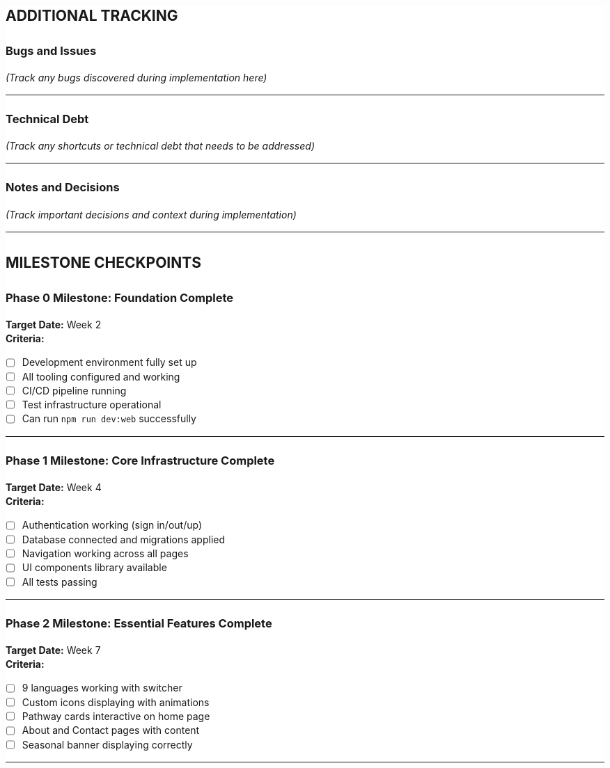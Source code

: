 
## ADDITIONAL TRACKING

### Bugs and Issues

*(Track any bugs discovered during implementation here)*

---

### Technical Debt

*(Track any shortcuts or technical debt that needs to be addressed)*

---

### Notes and Decisions

*(Track important decisions and context during implementation)*

---

## MILESTONE CHECKPOINTS

### Phase 0 Milestone: Foundation Complete
**Target Date:** Week 2  
**Criteria:**
- [ ] Development environment fully set up
- [ ] All tooling configured and working
- [ ] CI/CD pipeline running
- [ ] Test infrastructure operational
- [ ] Can run `npm run dev:web` successfully

---

### Phase 1 Milestone: Core Infrastructure Complete
**Target Date:** Week 4  
**Criteria:**
- [ ] Authentication working (sign in/out/up)
- [ ] Database connected and migrations applied
- [ ] Navigation working across all pages
- [ ] UI components library available
- [ ] All tests passing

---

### Phase 2 Milestone: Essential Features Complete
**Target Date:** Week 7  
**Criteria:**
- [ ] 9 languages working with switcher
- [ ] Custom icons displaying with animations
- [ ] Pathway cards interactive on home page
- [ ] About and Contact pages with content
- [ ] Seasonal banner displaying correctly

---